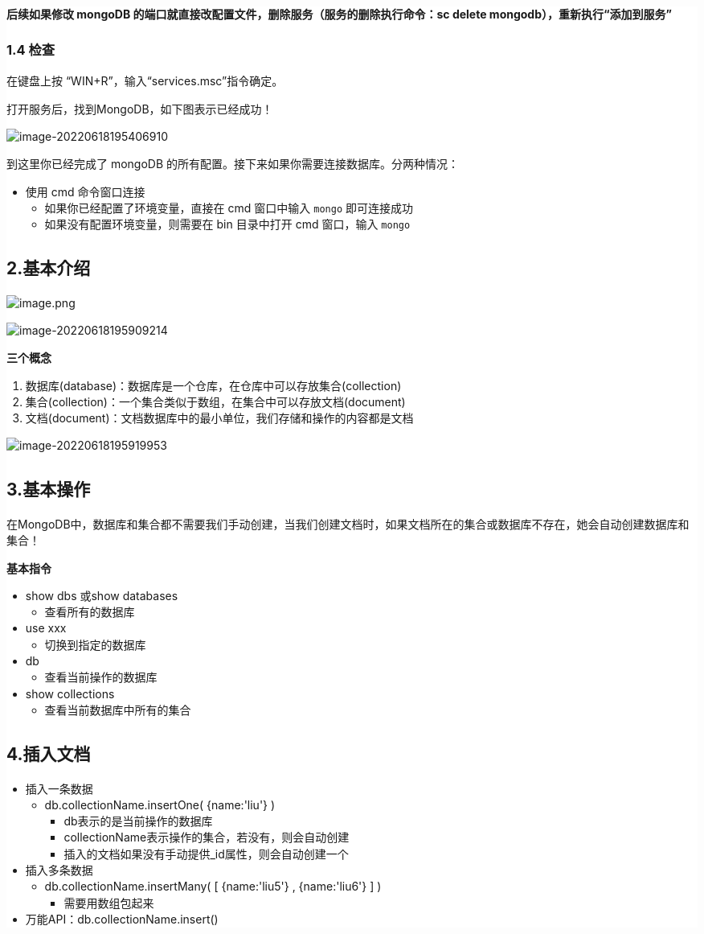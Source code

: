 **后续如果修改 mongoDB 的端口就直接改配置文件，删除服务（服务的删除执行命令：sc delete mongodb），重新执行“添加到服务”**

### 1.4 检查

在键盘上按 “WIN+R”，输入“services.msc”指令确定。

打开服务后，找到MongoDB，如下图表示已经成功！

![image-20220618195406910](https://tva1.sinaimg.cn/large/0074UQWJgy1h3eh3cmeu6j314t0g2qdn.jpg)

到这里你已经完成了 mongoDB 的所有配置。接下来如果你需要连接数据库。分两种情况：

- 使用 cmd 命令窗口连接
  - 如果你已经配置了环境变量，直接在 cmd 窗口中输入 `mongo` 即可连接成功
  - 如果没有配置环境变量，则需要在 bin 目录中打开 cmd 窗口，输入 `mongo`

## 2.基本介绍

![image.png](https://tva1.sinaimg.cn/large/0074UQWJgy1h3eh3jh74yj30id0jajzd.jpg)

![image-20220618195909214](https://tva1.sinaimg.cn/large/0074UQWJgy1h3eh3p846vj30n70c0adr.jpg)

**三个概念**

1. 数据库(database)：数据库是一个仓库，在仓库中可以存放集合(collection)
2. 集合(collection)：一个集合类似于数组，在集合中可以存放文档(document)
3. 文档(document)：文档数据库中的最小单位，我们存储和操作的内容都是文档


![image-20220618195919953](https://tva1.sinaimg.cn/large/0074UQWJgy1h3eh3xhtbwj310m0bj75i.jpg)

## 3.基本操作

在MongoDB中，数据库和集合都不需要我们手动创建，当我们创建文档时，如果文档所在的集合或数据库不存在，她会自动创建数据库和集合！

**基本指令**

- show dbs 或show databases
  - 查看所有的数据库
- use xxx
  - 切换到指定的数据库
- db
  - 查看当前操作的数据库
- show collections
  - 查看当前数据库中所有的集合

## 4.插入文档

- 插入一条数据
  - db.collectionName.insertOne( {name:'liu'} )
    - db表示的是当前操作的数据库
    - collectionName表示操作的集合，若没有，则会自动创建
    - 插入的文档如果没有手动提供_id属性，则会自动创建一个
- 插入多条数据
  - db.collectionName.insertMany( [ {name:'liu5'} , {name:'liu6'} ] ) 
    - 需要用数组包起来
- 万能API：db.collectionName.insert()
